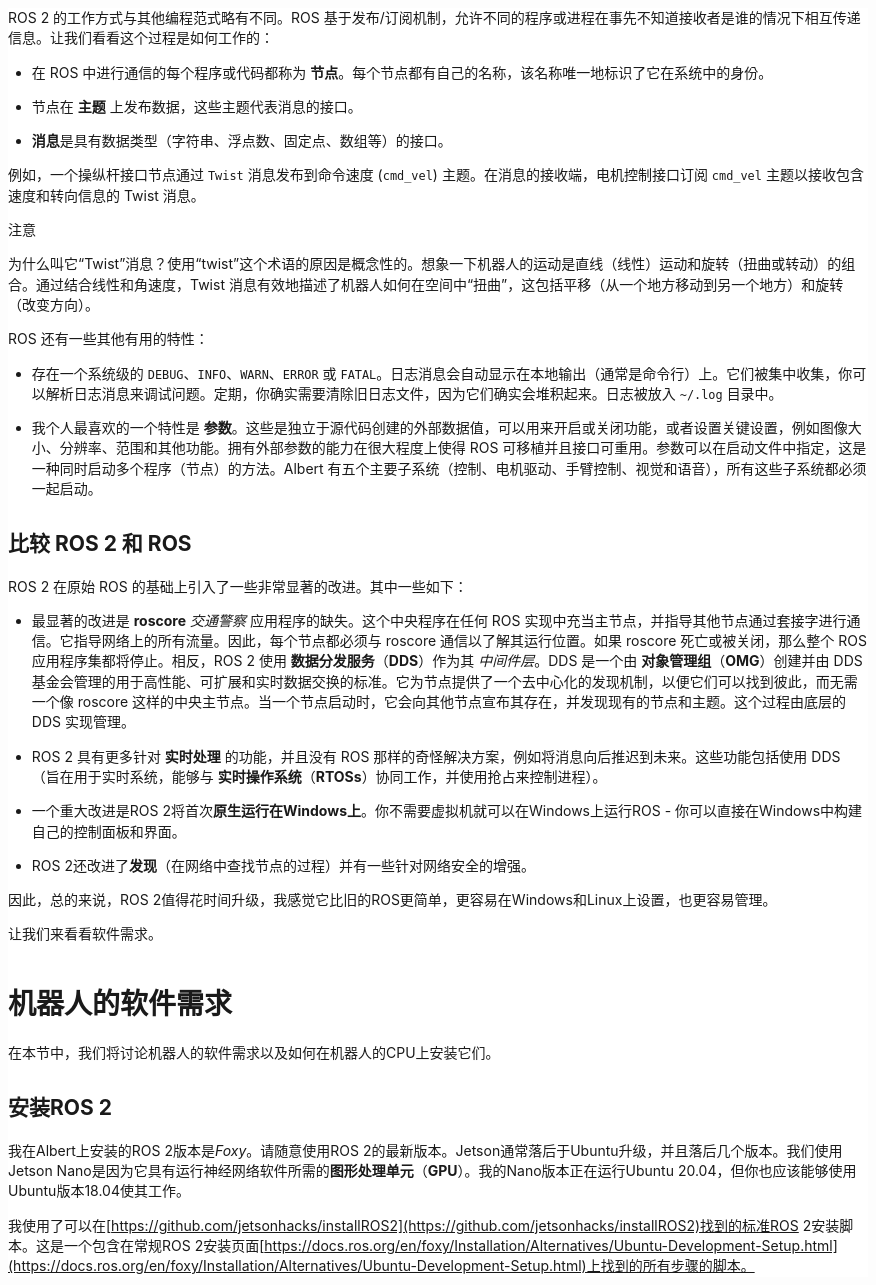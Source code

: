 ROS 2 的工作方式与其他编程范式略有不同。ROS 基于发布/订阅机制，允许不同的程序或进程在事先不知道接收者是谁的情况下相互传递信息。让我们看看这个过程是如何工作的：

+   在 ROS 中进行通信的每个程序或代码都称为 **节点**。每个节点都有自己的名称，该名称唯一地标识了它在系统中的身份。

+   节点在 **主题** 上发布数据，这些主题代表消息的接口。

+   **消息**是具有数据类型（字符串、浮点数、固定点、数组等）的接口。

例如，一个操纵杆接口节点通过 `Twist` 消息发布到命令速度 (`cmd_vel`) 主题。在消息的接收端，电机控制接口订阅 `cmd_vel` 主题以接收包含速度和转向信息的 Twist 消息。

注意

为什么叫它“Twist”消息？使用“twist”这个术语的原因是概念性的。想象一下机器人的运动是直线（线性）运动和旋转（扭曲或转动）的组合。通过结合线性和角速度，Twist 消息有效地描述了机器人如何在空间中“扭曲”，这包括平移（从一个地方移动到另一个地方）和旋转（改变方向）。

ROS 还有一些其他有用的特性：

+   存在一个系统级的 `DEBUG`、`INFO`、`WARN`、`ERROR` 或 `FATAL`。日志消息会自动显示在本地输出（通常是命令行）上。它们被集中收集，你可以解析日志消息来调试问题。定期，你确实需要清除旧日志文件，因为它们确实会堆积起来。日志被放入 `~/.log` 目录中。

+   我个人最喜欢的一个特性是 **参数**。这些是独立于源代码创建的外部数据值，可以用来开启或关闭功能，或者设置关键设置，例如图像大小、分辨率、范围和其他功能。拥有外部参数的能力在很大程度上使得 ROS 可移植并且接口可重用。参数可以在启动文件中指定，这是一种同时启动多个程序（节点）的方法。Albert 有五个主要子系统（控制、电机驱动、手臂控制、视觉和语音），所有这些子系统都必须一起启动。

## 比较 ROS 2 和 ROS

ROS 2 在原始 ROS 的基础上引入了一些非常显著的改进。其中一些如下：

+   最显著的改进是 **roscore** *交通警察* 应用程序的缺失。这个中央程序在任何 ROS 实现中充当主节点，并指导其他节点通过套接字进行通信。它指导网络上的所有流量。因此，每个节点都必须与 roscore 通信以了解其运行位置。如果 roscore 死亡或被关闭，那么整个 ROS 应用程序集都将停止。相反，ROS 2 使用 **数据分发服务**（**DDS**）作为其 *中间件层*。DDS 是一个由 **对象管理组**（**OMG**）创建并由 DDS 基金会管理的用于高性能、可扩展和实时数据交换的标准。它为节点提供了一个去中心化的发现机制，以便它们可以找到彼此，而无需一个像 roscore 这样的中央主节点。当一个节点启动时，它会向其他节点宣布其存在，并发现现有的节点和主题。这个过程由底层的 DDS 实现管理。

+   ROS 2 具有更多针对 **实时处理** 的功能，并且没有 ROS 那样的奇怪解决方案，例如将消息向后推迟到未来。这些功能包括使用 DDS（旨在用于实时系统，能够与 **实时操作系统**（**RTOSs**）协同工作，并使用抢占来控制进程）。

+   一个重大改进是ROS 2将首次**原生运行在Windows上**。你不需要虚拟机就可以在Windows上运行ROS - 你可以直接在Windows中构建自己的控制面板和界面。

+   ROS 2还改进了**发现**（在网络中查找节点的过程）并有一些针对网络安全的增强。

因此，总的来说，ROS 2值得花时间升级，我感觉它比旧的ROS更简单，更容易在Windows和Linux上设置，也更容易管理。

让我们来看看软件需求。

# 机器人的软件需求

在本节中，我们将讨论机器人的软件需求以及如何在机器人的CPU上安装它们。

## 安装ROS 2

我在Albert上安装的ROS 2版本是*Foxy*。请随意使用ROS 2的最新版本。Jetson通常落后于Ubuntu升级，并且落后几个版本。我们使用Jetson Nano是因为它具有运行神经网络软件所需的**图形处理单元**（**GPU**）。我的Nano版本正在运行Ubuntu 20.04，但你也应该能够使用Ubuntu版本18.04使其工作。

我使用了可以在[https://github.com/jetsonhacks/installROS2](https://github.com/jetsonhacks/installROS2)找到的标准ROS 2安装脚本。这是一个包含在常规ROS 2安装页面[https://docs.ros.org/en/foxy/Installation/Alternatives/Ubuntu-Development-Setup.html](https://docs.ros.org/en/foxy/Installation/Alternatives/Ubuntu-Development-Setup.html)上找到的所有步骤的脚本。
